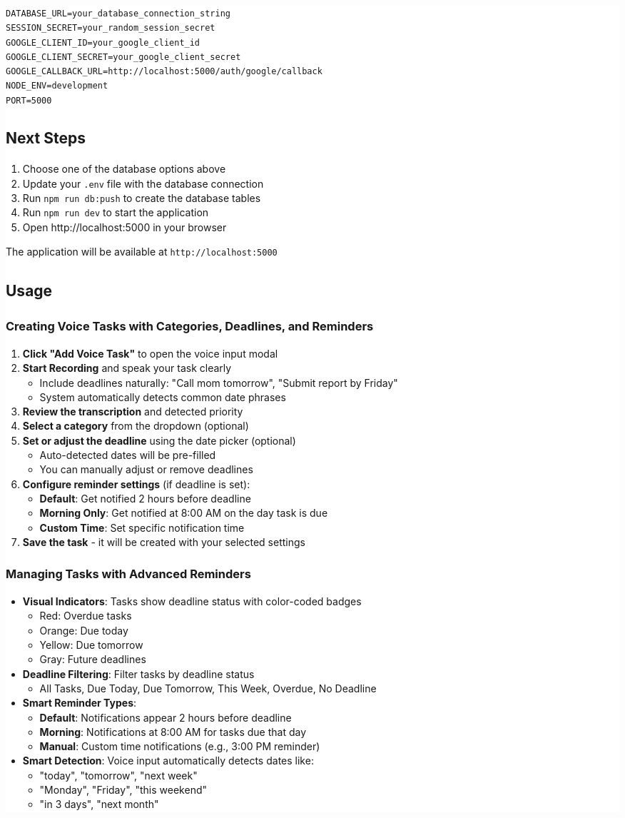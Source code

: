```env
DATABASE_URL=your_database_connection_string
SESSION_SECRET=your_random_session_secret
GOOGLE_CLIENT_ID=your_google_client_id
GOOGLE_CLIENT_SECRET=your_google_client_secret
GOOGLE_CALLBACK_URL=http://localhost:5000/auth/google/callback
NODE_ENV=development
PORT=5000
```

## Next Steps

1. Choose one of the database options above
2. Update your `.env` file with the database connection
3. Run `npm run db:push` to create the database tables
4. Run `npm run dev` to start the application
5. Open http://localhost:5000 in your browser

The application will be available at `http://localhost:5000`

## Usage

### Creating Voice Tasks with Categories, Deadlines, and Reminders

1. **Click "Add Voice Task"** to open the voice input modal
2. **Start Recording** and speak your task clearly
   - Include deadlines naturally: "Call mom tomorrow", "Submit report by Friday"
   - System automatically detects common date phrases
3. **Review the transcription** and detected priority
4. **Select a category** from the dropdown (optional)
5. **Set or adjust the deadline** using the date picker (optional)
   - Auto-detected dates will be pre-filled
   - You can manually adjust or remove deadlines
6. **Configure reminder settings** (if deadline is set):
   - **Default**: Get notified 2 hours before deadline
   - **Morning Only**: Get notified at 8:00 AM on the day task is due
   - **Custom Time**: Set specific notification time
7. **Save the task** - it will be created with your selected settings

### Managing Tasks with Advanced Reminders

- **Visual Indicators**: Tasks show deadline status with color-coded badges
  - Red: Overdue tasks
  - Orange: Due today  
  - Yellow: Due tomorrow
  - Gray: Future deadlines
- **Deadline Filtering**: Filter tasks by deadline status
  - All Tasks, Due Today, Due Tomorrow, This Week, Overdue, No Deadline
- **Smart Reminder Types**:
  - **Default**: Notifications appear 2 hours before deadline
  - **Morning**: Notifications at 8:00 AM for tasks due that day
  - **Manual**: Custom time notifications (e.g., 3:00 PM reminder)
- **Smart Detection**: Voice input automatically detects dates like:
  - "today", "tomorrow", "next week"
  - "Monday", "Friday", "this weekend"
  - "in 3 days", "next month"
